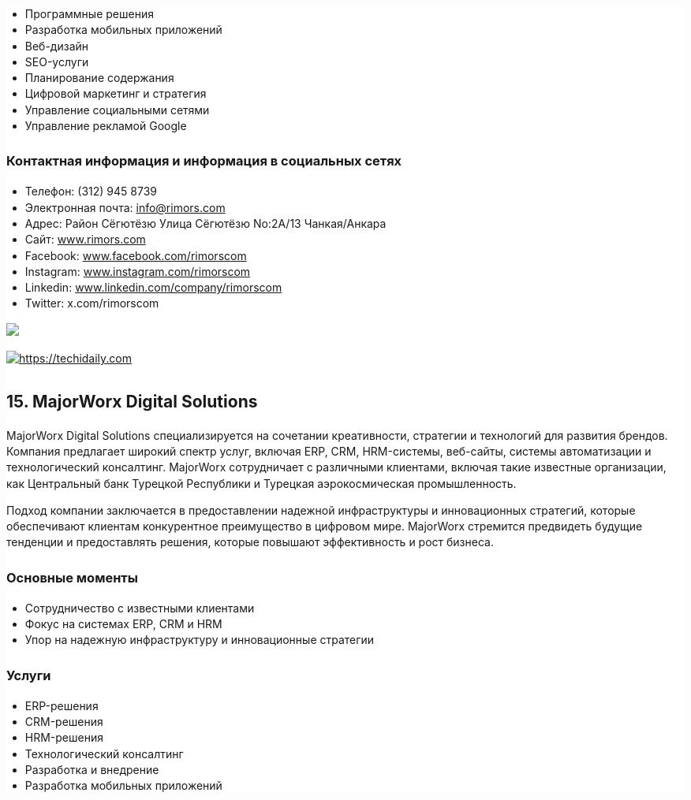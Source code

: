 * Программные решения
* Разработка мобильных приложений
* Веб-дизайн
* SEO-услуги
* Планирование содержания
* Цифровой маркетинг и стратегия
* Управление социальными сетями
* Управление рекламой Google

### Контактная информация и информация в социальных сетях

* Телефон: (312) 945 8739
* Электронная почта: info@rimors.com
* Адрес: Район Сёгютёзю Улица Сёгютёзю No:2A/13 Чанкая/Анкара
* Сайт: www.rimors.com
* Facebook: www.facebook.com/rimorscom
* Instagram: www.instagram.com/rimorscom
* Linkedin: www.linkedin.com/company/rimorscom
* Twitter: x.com/rimorscom

![](https://www.link-assistant.com/articles/wp-content/uploads/2024/08/MajorWorx-Digital-Solutions.png)


<a href="https://appsumo.8odi.net/c/5597632/2094476/7443" target="_top" id="2094476">
  <img src="//a.impactradius-go.com/display-ad/7443-2094476" border="0" alt="https://techidaily.com" width="728" height="90"/>
</a>
<img height="0" width="0" src="https://appsumo.8odi.net/i/5597632/2094476/7443" style="position:absolute;visibility:hidden;" border="0" />


## 15\. MajorWorx Digital Solutions

MajorWorx Digital Solutions специализируется на сочетании креативности, стратегии и технологий для развития брендов. Компания предлагает широкий спектр услуг, включая ERP, CRM, HRM-системы, веб-сайты, системы автоматизации и технологический консалтинг. MajorWorx сотрудничает с различными клиентами, включая такие известные организации, как Центральный банк Турецкой Республики и Турецкая аэрокосмическая промышленность.

Подход компании заключается в предоставлении надежной инфраструктуры и инновационных стратегий, которые обеспечивают клиентам конкурентное преимущество в цифровом мире. MajorWorx стремится предвидеть будущие тенденции и предоставлять решения, которые повышают эффективность и рост бизнеса.

### Основные моменты

* Сотрудничество с известными клиентами
* Фокус на системах ERP, CRM и HRM
* Упор на надежную инфраструктуру и инновационные стратегии

### Услуги

* ERP-решения
* CRM-решения
* HRM-решения
* Технологический консалтинг
* Разработка и внедрение
* Разработка мобильных приложений
